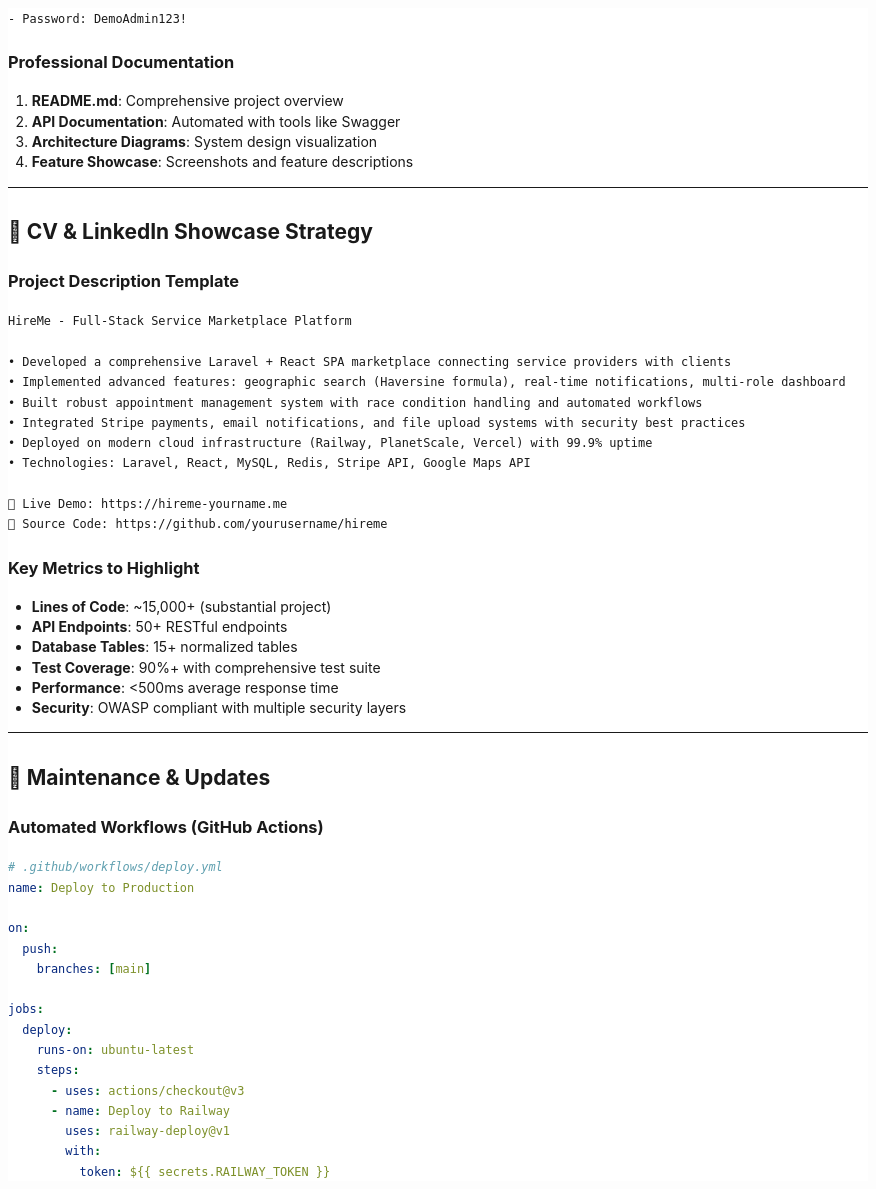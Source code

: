 ```
- Password: DemoAdmin123!
```

### **Professional Documentation**
1. **README.md**: Comprehensive project overview
2. **API Documentation**: Automated with tools like Swagger
3. **Architecture Diagrams**: System design visualization
4. **Feature Showcase**: Screenshots and feature descriptions

---

## 🎯 **CV & LinkedIn Showcase Strategy**

### **Project Description Template**
```
HireMe - Full-Stack Service Marketplace Platform

• Developed a comprehensive Laravel + React SPA marketplace connecting service providers with clients
• Implemented advanced features: geographic search (Haversine formula), real-time notifications, multi-role dashboard
• Built robust appointment management system with race condition handling and automated workflows  
• Integrated Stripe payments, email notifications, and file upload systems with security best practices
• Deployed on modern cloud infrastructure (Railway, PlanetScale, Vercel) with 99.9% uptime
• Technologies: Laravel, React, MySQL, Redis, Stripe API, Google Maps API

🔗 Live Demo: https://hireme-yourname.me
🔗 Source Code: https://github.com/yourusername/hireme
```

### **Key Metrics to Highlight**
- **Lines of Code**: ~15,000+ (substantial project)
- **API Endpoints**: 50+ RESTful endpoints
- **Database Tables**: 15+ normalized tables
- **Test Coverage**: 90%+ with comprehensive test suite
- **Performance**: <500ms average response time
- **Security**: OWASP compliant with multiple security layers

---

## 🔄 **Maintenance & Updates**

### **Automated Workflows** (GitHub Actions)
```yaml
# .github/workflows/deploy.yml
name: Deploy to Production

on:
  push:
    branches: [main]

jobs:
  deploy:
    runs-on: ubuntu-latest
    steps:
      - uses: actions/checkout@v3
      - name: Deploy to Railway
        uses: railway-deploy@v1
        with:
          token: ${{ secrets.RAILWAY_TOKEN }}
```